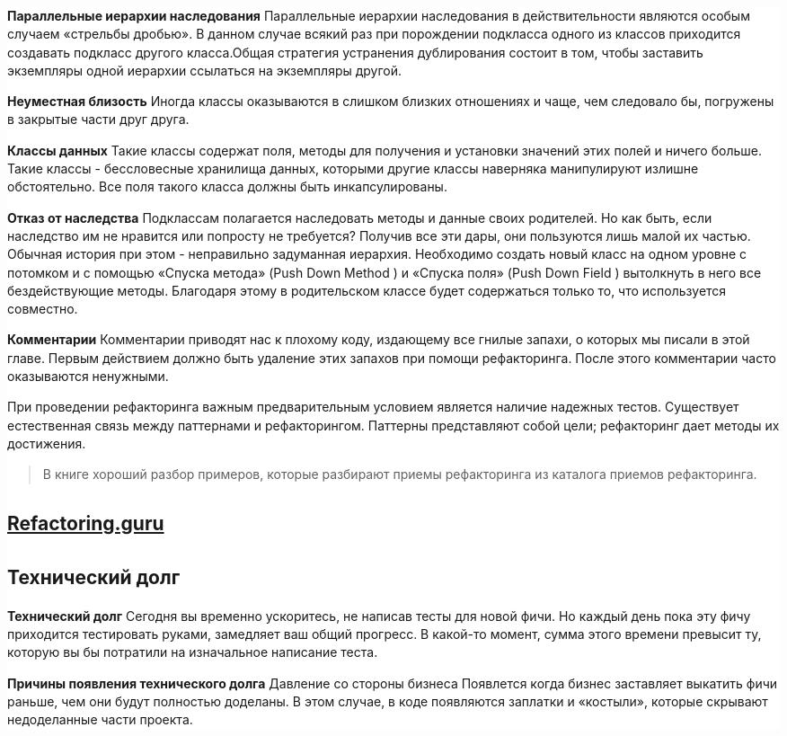 **Параллельные иерархии наследования**
Параллельные иерархии наследования в действительности являются особым случаем «стрельбы дробью».
В данном случае всякий раз при порождении подкласса одного из классов приходится создавать подкласс
другого класса.Общая стратегия устранения дублирования состоит в том, чтобы заставить экземпляры одной иерархии
ссылаться на экземпляры другой.

**Неуместная близость**
Иногда классы оказываются в слишком близких отношениях и чаще, чем следовало бы, погружены в закрытые части друг друга.

**Классы данных**
Такие классы содержат поля, методы для получения и установки значений этих полей и ничего больше.
Такие классы - бессловесные хранилища данных, которыми другие классы наверняка манипулируют излишне обстоятельно.
Все поля такого класса должны быть инкапсулированы.

**Отказ от наследства**
Подклассам полагается наследовать методы и данные своих родителей. Но как быть, если наследство им не
нравится или попросту не требуется? Получив все эти дары, они пользуются лишь малой их частью.
Обычная история при этом - неправильно задуманная иерархия. 
Необходимо создать новый класс на одном уровне с потомком и с помощью «Спуска метода» (Push Down Method ) и «Спуска поля» (Push Down Field ) вытолкнуть в него все бездействующие методы. 
Благодаря этому в родительском классе будет содержаться только то, что используется совместно.

**Комментарии**
Комментарии приводят нас к плохому коду, издающему все гнилые запахи, о которых мы писали в этой
главе. Первым действием должно быть удаление этих запахов при помощи рефакторинга. 
После этого
комментарии часто оказываются ненужными.


При проведении рефакторинга важным предварительным условием является наличие надежных тестов.
Существует естественная связь между паттернами и рефакторингом. Паттерны
представляют собой цели; рефакторинг дает методы их достижения.

> В книге хороший разбор примеров, которые разбирают приемы рефакторинга из каталога приемов рефакторинга.


## [Refactoring.guru](https://refactoring.guru/ru/refactoring/technical-debt)

## Технический долг

**Технический долг**
Сегодня вы временно ускоритесь, не написав тесты для новой фичи. Но каждый день пока эту фичу приходится тестировать руками, замедляет ваш общий прогресс. В какой-то момент, сумма этого времени превысит ту, которую вы бы потратили на изначальное написание теста.

**Причины появления технического долга**
 Давление со стороны бизнеса
Появлется когда бизнес заставляет выкатить фичи раньше, чем они будут полностью доделаны. В этом случае, в коде появляются заплатки и «костыли», которые скрывают недоделанные части проекта.
